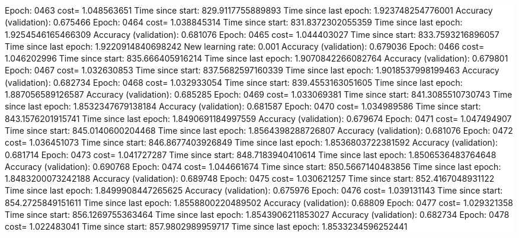 Epoch: 0463 cost= 1.048563651
Time since start:  829.9117755889893
Time since last epoch:  1.923748254776001
Accuracy (validation): 0.675466
Epoch: 0464 cost= 1.038845314
Time since start:  831.8372302055359
Time since last epoch:  1.9254546165466309
Accuracy (validation): 0.681076
Epoch: 0465 cost= 1.044403027
Time since start:  833.7593216896057
Time since last epoch:  1.9220914840698242
New learning rate:  0.001
Accuracy (validation): 0.679036
Epoch: 0466 cost= 1.046202996
Time since start:  835.666405916214
Time since last epoch:  1.9070842266082764
Accuracy (validation): 0.679801
Epoch: 0467 cost= 1.032630853
Time since start:  837.5682597160339
Time since last epoch:  1.9018537998199463
Accuracy (validation): 0.682734
Epoch: 0468 cost= 1.032933054
Time since start:  839.4553163051605
Time since last epoch:  1.887056589126587
Accuracy (validation): 0.685285
Epoch: 0469 cost= 1.033069381
Time since start:  841.3085510730743
Time since last epoch:  1.8532347679138184
Accuracy (validation): 0.681587
Epoch: 0470 cost= 1.034989586
Time since start:  843.1576201915741
Time since last epoch:  1.8490691184997559
Accuracy (validation): 0.679674
Epoch: 0471 cost= 1.047494907
Time since start:  845.0140600204468
Time since last epoch:  1.8564398288726807
Accuracy (validation): 0.681076
Epoch: 0472 cost= 1.036451073
Time since start:  846.8677403926849
Time since last epoch:  1.8536803722381592
Accuracy (validation): 0.681714
Epoch: 0473 cost= 1.041727287
Time since start:  848.7183940410614
Time since last epoch:  1.8506536483764648
Accuracy (validation): 0.690768
Epoch: 0474 cost= 1.044661674
Time since start:  850.5667140483856
Time since last epoch:  1.8483200073242188
Accuracy (validation): 0.689748
Epoch: 0475 cost= 1.030621257
Time since start:  852.4167048931122
Time since last epoch:  1.8499908447265625
Accuracy (validation): 0.675976
Epoch: 0476 cost= 1.039131143
Time since start:  854.2725849151611
Time since last epoch:  1.8558800220489502
Accuracy (validation): 0.68809
Epoch: 0477 cost= 1.029321358
Time since start:  856.1269755363464
Time since last epoch:  1.8543906211853027
Accuracy (validation): 0.682734
Epoch: 0478 cost= 1.022483041
Time since start:  857.9802989959717
Time since last epoch:  1.8533234596252441